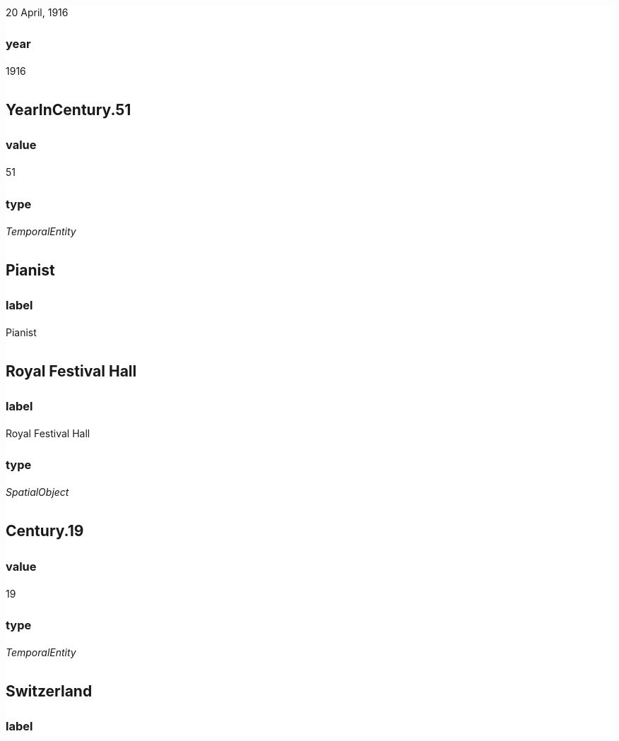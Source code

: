 
20 April, 1916

### year


1916

## YearInCentury.51

### value


51

### type


*TemporalEntity*

## Pianist

### label


Pianist

## Royal Festival Hall

### label


Royal Festival Hall

### type


*SpatialObject*

## Century.19

### value


19

### type


*TemporalEntity*

## Switzerland

### label
